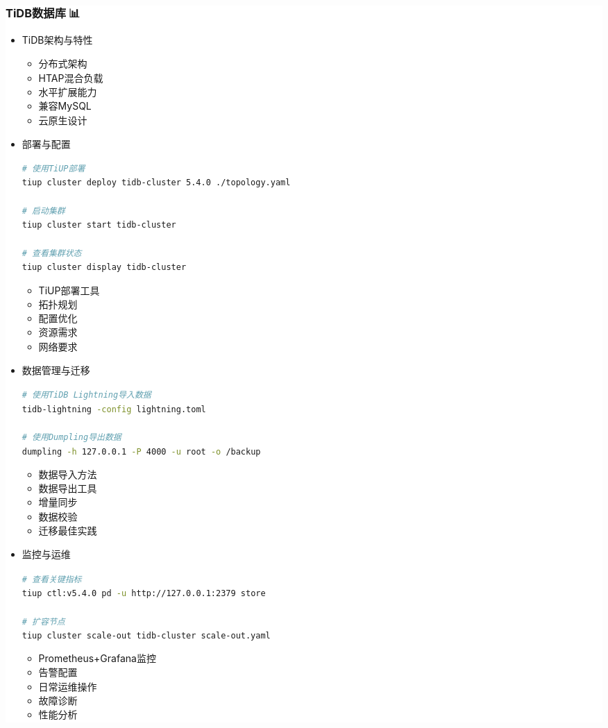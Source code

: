### TiDB数据库 :bar_chart:

- TiDB架构与特性
  - 分布式架构
  - HTAP混合负载
  - 水平扩展能力
  - 兼容MySQL
  - 云原生设计

- 部署与配置
  ```bash
  # 使用TiUP部署
  tiup cluster deploy tidb-cluster 5.4.0 ./topology.yaml
  
  # 启动集群
  tiup cluster start tidb-cluster
  
  # 查看集群状态
  tiup cluster display tidb-cluster
  ```
  - TiUP部署工具
  - 拓扑规划
  - 配置优化
  - 资源需求
  - 网络要求

- 数据管理与迁移
  ```bash
  # 使用TiDB Lightning导入数据
  tidb-lightning -config lightning.toml
  
  # 使用Dumpling导出数据
  dumpling -h 127.0.0.1 -P 4000 -u root -o /backup
  ```
  - 数据导入方法
  - 数据导出工具
  - 增量同步
  - 数据校验
  - 迁移最佳实践

- 监控与运维
  ```bash
  # 查看关键指标
  tiup ctl:v5.4.0 pd -u http://127.0.0.1:2379 store
  
  # 扩容节点
  tiup cluster scale-out tidb-cluster scale-out.yaml
  ```
  - Prometheus+Grafana监控
  - 告警配置
  - 日常运维操作
  - 故障诊断
  - 性能分析
